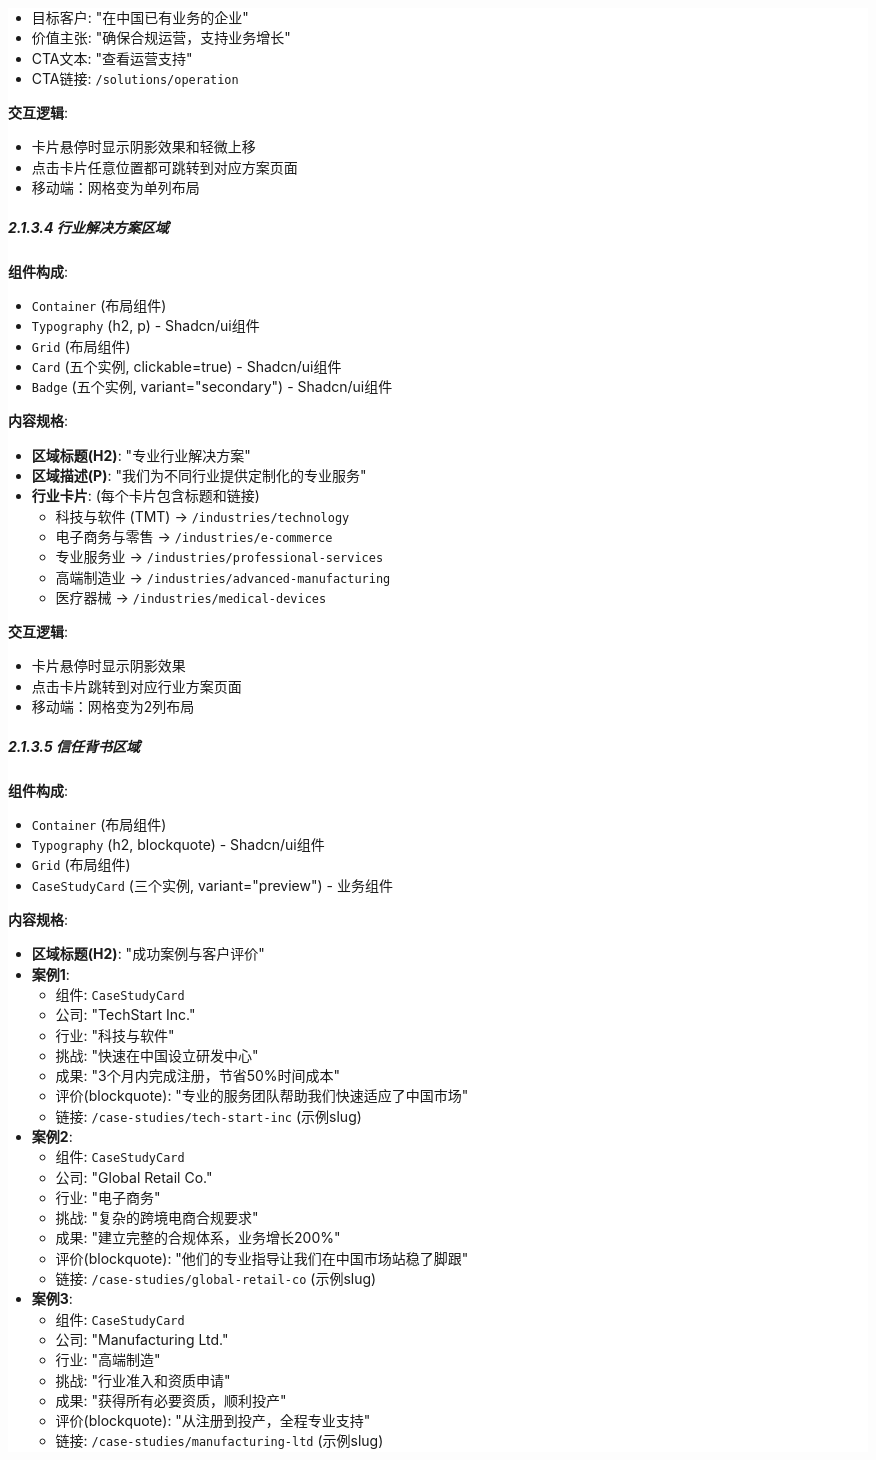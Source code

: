   - 目标客户: "在中国已有业务的企业"
  - 价值主张: "确保合规运营，支持业务增长"
  - CTA文本: "查看运营支持"
  - CTA链接: `/solutions/operation`

**交互逻辑**:
- 卡片悬停时显示阴影效果和轻微上移
- 点击卡片任意位置都可跳转到对应方案页面
- 移动端：网格变为单列布局

##### 2.1.3.4 行业解决方案区域
**组件构成**:
- `Container` (布局组件)
- `Typography` (h2, p) - Shadcn/ui组件
- `Grid` (布局组件)
- `Card` (五个实例, clickable=true) - Shadcn/ui组件
- `Badge` (五个实例, variant="secondary") - Shadcn/ui组件

**内容规格**:
- **区域标题(H2)**: "专业行业解决方案"
- **区域描述(P)**: "我们为不同行业提供定制化的专业服务"
- **行业卡片**: (每个卡片包含标题和链接)
  - 科技与软件 (TMT) → `/industries/technology`
  - 电子商务与零售 → `/industries/e-commerce`
  - 专业服务业 → `/industries/professional-services`
  - 高端制造业 → `/industries/advanced-manufacturing`
  - 医疗器械 → `/industries/medical-devices`

**交互逻辑**:
- 卡片悬停时显示阴影效果
- 点击卡片跳转到对应行业方案页面
- 移动端：网格变为2列布局

##### 2.1.3.5 信任背书区域
**组件构成**:
- `Container` (布局组件)
- `Typography` (h2, blockquote) - Shadcn/ui组件
- `Grid` (布局组件)
- `CaseStudyCard` (三个实例, variant="preview") - 业务组件

**内容规格**:
- **区域标题(H2)**: "成功案例与客户评价"
- **案例1**:
  - 组件: `CaseStudyCard`
  - 公司: "TechStart Inc."
  - 行业: "科技与软件"
  - 挑战: "快速在中国设立研发中心"
  - 成果: "3个月内完成注册，节省50%时间成本"
  - 评价(blockquote): "专业的服务团队帮助我们快速适应了中国市场"
  - 链接: `/case-studies/tech-start-inc` (示例slug)
- **案例2**:
  - 组件: `CaseStudyCard`
  - 公司: "Global Retail Co."
  - 行业: "电子商务"
  - 挑战: "复杂的跨境电商合规要求"
  - 成果: "建立完整的合规体系，业务增长200%"
  - 评价(blockquote): "他们的专业指导让我们在中国市场站稳了脚跟"
  - 链接: `/case-studies/global-retail-co` (示例slug)
- **案例3**:
  - 组件: `CaseStudyCard`
  - 公司: "Manufacturing Ltd."
  - 行业: "高端制造"
  - 挑战: "行业准入和资质申请"
  - 成果: "获得所有必要资质，顺利投产"
  - 评价(blockquote): "从注册到投产，全程专业支持"
  - 链接: `/case-studies/manufacturing-ltd` (示例slug)